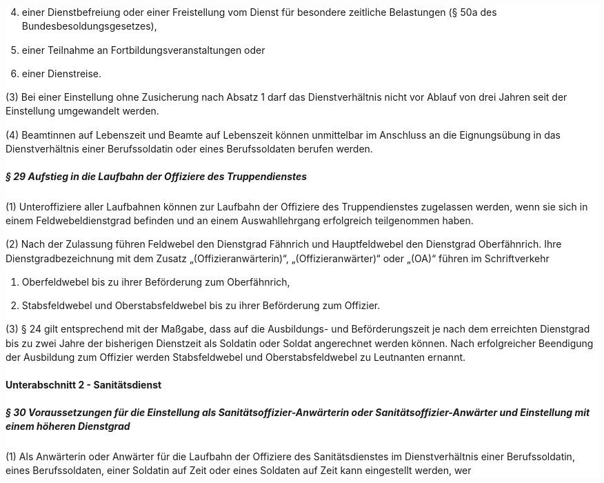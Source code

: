 
4.  einer Dienstbefreiung oder einer Freistellung vom Dienst für besondere
    zeitliche Belastungen (§ 50a des Bundesbesoldungsgesetzes),


5.  einer Teilnahme an Fortbildungsveranstaltungen oder


6.  einer Dienstreise.




(3) Bei einer Einstellung ohne Zusicherung nach Absatz 1 darf das
Dienstverhältnis nicht vor Ablauf von drei Jahren seit der Einstellung
umgewandelt werden.

(4) Beamtinnen auf Lebenszeit und Beamte auf Lebenszeit können
unmittelbar im Anschluss an die Eignungsübung in das Dienstverhältnis
einer Berufssoldatin oder eines Berufssoldaten berufen werden.

##### § 29 Aufstieg in die Laufbahn der Offiziere des Truppendienstes

(1) Unteroffiziere aller Laufbahnen können zur Laufbahn der Offiziere
des Truppendienstes zugelassen werden, wenn sie sich in einem
Feldwebeldienstgrad befinden und an einem Auswahllehrgang erfolgreich
teilgenommen haben.

(2) Nach der Zulassung führen Feldwebel den Dienstgrad Fähnrich und
Hauptfeldwebel den Dienstgrad Oberfähnrich. Ihre Dienstgradbezeichnung
mit dem Zusatz „(Offizieranwärterin)“, „(Offizieranwärter)“ oder
„(OA)“ führen im Schriftverkehr

1.  Oberfeldwebel bis zu ihrer Beförderung zum Oberfähnrich,


2.  Stabsfeldwebel und Oberstabsfeldwebel bis zu ihrer Beförderung zum
    Offizier.




(3) § 24 gilt entsprechend mit der Maßgabe, dass auf die Ausbildungs-
und Beförderungszeit je nach dem erreichten Dienstgrad bis zu zwei
Jahre der bisherigen Dienstzeit als Soldatin oder Soldat angerechnet
werden können. Nach erfolgreicher Beendigung der Ausbildung zum
Offizier werden Stabsfeldwebel und Oberstabsfeldwebel zu Leutnanten
ernannt.

#### Unterabschnitt 2 - Sanitätsdienst

##### § 30 Voraussetzungen für die Einstellung als Sanitätsoffizier-Anwärterin oder Sanitätsoffizier-Anwärter und Einstellung mit einem höheren Dienstgrad

(1) Als Anwärterin oder Anwärter für die Laufbahn der Offiziere des
Sanitätsdienstes im Dienstverhältnis einer Berufssoldatin, eines
Berufssoldaten, einer Soldatin auf Zeit oder eines Soldaten auf Zeit
kann eingestellt werden, wer
